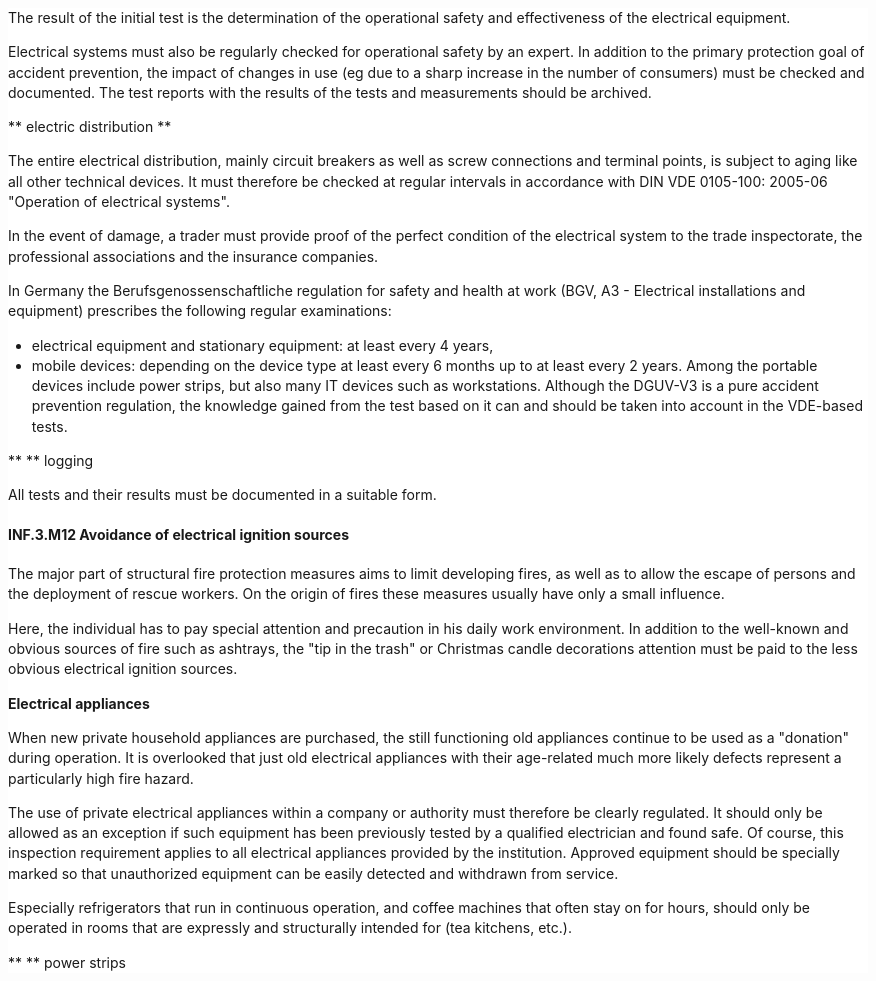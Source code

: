 The result of the initial test is the determination of the operational safety and effectiveness of the electrical equipment.

Electrical systems must also be regularly checked for operational safety by an expert. In addition to the primary protection goal of accident prevention, the impact of changes in use (eg due to a sharp increase in the number of consumers) must be checked and documented. The test reports with the results of the tests and measurements should be archived.

** electric distribution **

The entire electrical distribution, mainly circuit breakers as well as screw connections and terminal points, is subject to aging like all other technical devices. It must therefore be checked at regular intervals in accordance with DIN VDE 0105-100: 2005-06 "Operation of electrical systems".

In the event of damage, a trader must provide proof of the perfect condition of the electrical system to the trade inspectorate, the professional associations and the insurance companies.

In Germany the Berufsgenossenschaftliche regulation for safety and health at work (BGV, A3 - Electrical installations and equipment) prescribes the following regular examinations:

* electrical equipment and stationary equipment: at least every 4 years,
* mobile devices: depending on the device type at least every 6 months up to at least every 2 years.
Among the portable devices include power strips, but also many IT devices such as workstations.
Although the DGUV-V3 is a pure accident prevention regulation, the knowledge gained from the test based on it can and should be taken into account in the VDE-based tests.

** ** logging

All tests and their results must be documented in a suitable form.

#### INF.3.M12 Avoidance of electrical ignition sources

The major part of structural fire protection measures aims to limit developing fires, as well as to allow the escape of persons and the deployment of rescue workers. On the origin of fires these measures usually have only a small influence.

Here, the individual has to pay special attention and precaution in his daily work environment. In addition to the well-known and obvious sources of fire such as ashtrays, the "tip in the trash" or Christmas candle decorations attention must be paid to the less obvious electrical ignition sources.

**Electrical appliances**

When new private household appliances are purchased, the still functioning old appliances continue to be used as a "donation" during operation. It is overlooked that just old electrical appliances with their age-related much more likely defects represent a particularly high fire hazard.

The use of private electrical appliances within a company or authority must therefore be clearly regulated. It should only be allowed as an exception if such equipment has been previously tested by a qualified electrician and found safe. Of course, this inspection requirement applies to all electrical appliances provided by the institution. Approved equipment should be specially marked so that unauthorized equipment can be easily detected and withdrawn from service.

Especially refrigerators that run in continuous operation, and coffee machines that often stay on for hours, should only be operated in rooms that are expressly and structurally intended for (tea kitchens, etc.).

** ** power strips
